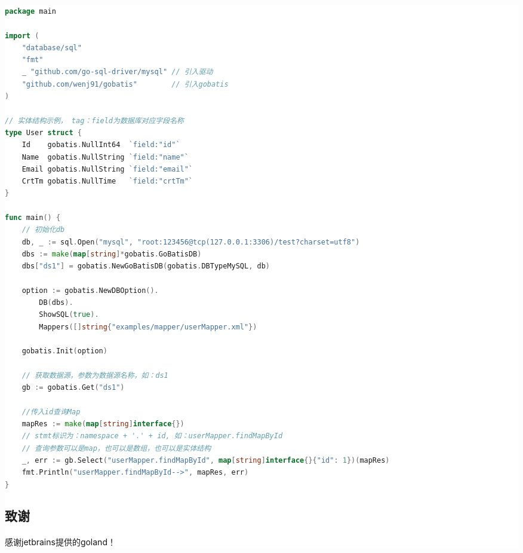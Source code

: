 ```go
package main

import (
	"database/sql"
	"fmt"
	_ "github.com/go-sql-driver/mysql" // 引入驱动
	"github.com/wenj91/gobatis"        // 引入gobatis
)

// 实体结构示例， tag：field为数据库对应字段名称
type User struct {
	Id    gobatis.NullInt64  `field:"id"`
	Name  gobatis.NullString `field:"name"`
	Email gobatis.NullString `field:"email"`
	CrtTm gobatis.NullTime   `field:"crtTm"`
}

func main() {
	// 初始化db
	db, _ := sql.Open("mysql", "root:123456@tcp(127.0.0.1:3306)/test?charset=utf8")
	dbs := make(map[string]*gobatis.GoBatisDB)
	dbs["ds1"] = gobatis.NewGoBatisDB(gobatis.DBTypeMySQL, db)

	option := gobatis.NewDBOption().
		DB(dbs).
		ShowSQL(true).
		Mappers([]string{"examples/mapper/userMapper.xml"})

	gobatis.Init(option)

	// 获取数据源，参数为数据源名称，如：ds1
	gb := gobatis.Get("ds1")

	//传入id查询Map
	mapRes := make(map[string]interface{})
	// stmt标识为：namespace + '.' + id, 如：userMapper.findMapById
	// 查询参数可以是map，也可以是数组，也可以是实体结构
	_, err := gb.Select("userMapper.findMapById", map[string]interface{}{"id": 1})(mapRes)
	fmt.Println("userMapper.findMapById-->", mapRes, err)
}
```

## 致谢

感谢jetbrains提供的goland！
